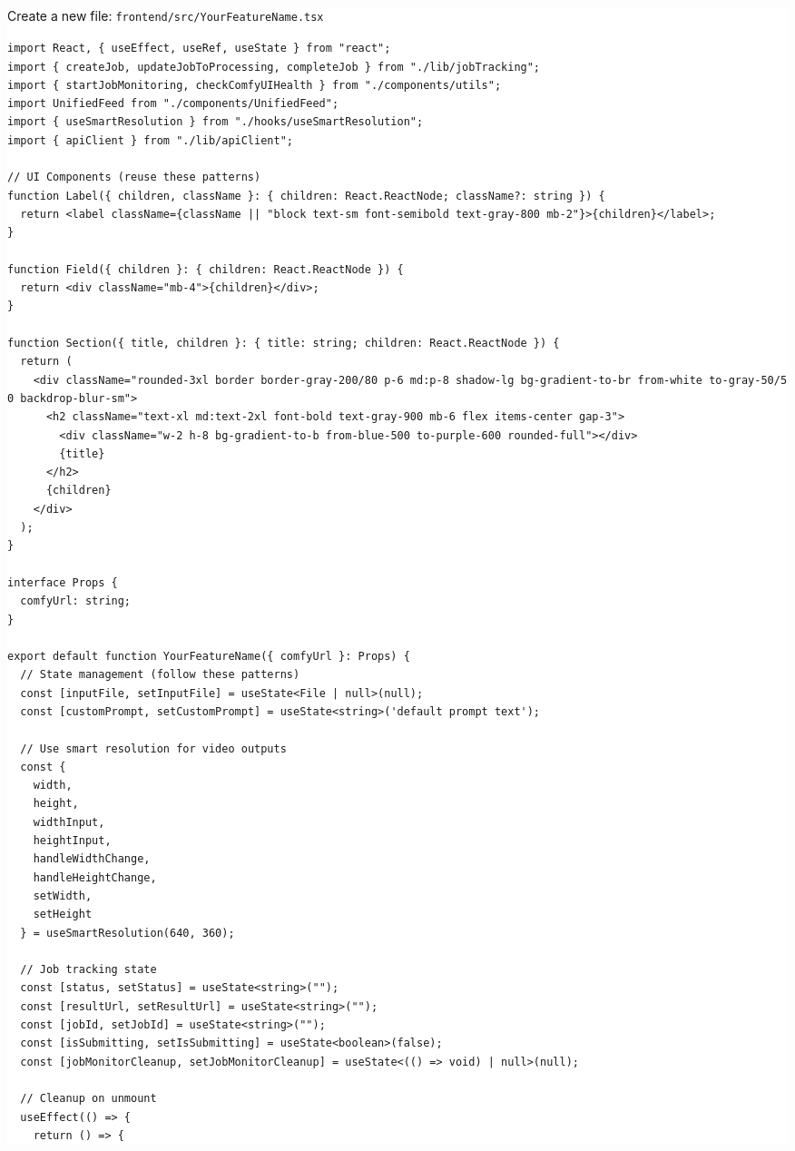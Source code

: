 Create a new file: `frontend/src/YourFeatureName.tsx`

```tsx
import React, { useEffect, useRef, useState } from "react";
import { createJob, updateJobToProcessing, completeJob } from "./lib/jobTracking";
import { startJobMonitoring, checkComfyUIHealth } from "./components/utils";
import UnifiedFeed from "./components/UnifiedFeed";
import { useSmartResolution } from "./hooks/useSmartResolution";
import { apiClient } from "./lib/apiClient";

// UI Components (reuse these patterns)
function Label({ children, className }: { children: React.ReactNode; className?: string }) {
  return <label className={className || "block text-sm font-semibold text-gray-800 mb-2"}>{children}</label>;
}

function Field({ children }: { children: React.ReactNode }) {
  return <div className="mb-4">{children}</div>;
}

function Section({ title, children }: { title: string; children: React.ReactNode }) {
  return (
    <div className="rounded-3xl border border-gray-200/80 p-6 md:p-8 shadow-lg bg-gradient-to-br from-white to-gray-50/50 backdrop-blur-sm">
      <h2 className="text-xl md:text-2xl font-bold text-gray-900 mb-6 flex items-center gap-3">
        <div className="w-2 h-8 bg-gradient-to-b from-blue-500 to-purple-600 rounded-full"></div>
        {title}
      </h2>
      {children}
    </div>
  );
}

interface Props {
  comfyUrl: string;
}

export default function YourFeatureName({ comfyUrl }: Props) {
  // State management (follow these patterns)
  const [inputFile, setInputFile] = useState<File | null>(null);
  const [customPrompt, setCustomPrompt] = useState<string>('default prompt text');
  
  // Use smart resolution for video outputs
  const { 
    width, 
    height, 
    widthInput, 
    heightInput, 
    handleWidthChange, 
    handleHeightChange, 
    setWidth, 
    setHeight 
  } = useSmartResolution(640, 360);

  // Job tracking state
  const [status, setStatus] = useState<string>("");
  const [resultUrl, setResultUrl] = useState<string>("");
  const [jobId, setJobId] = useState<string>("");
  const [isSubmitting, setIsSubmitting] = useState<boolean>(false);
  const [jobMonitorCleanup, setJobMonitorCleanup] = useState<(() => void) | null>(null);

  // Cleanup on unmount
  useEffect(() => {
    return () => {
```